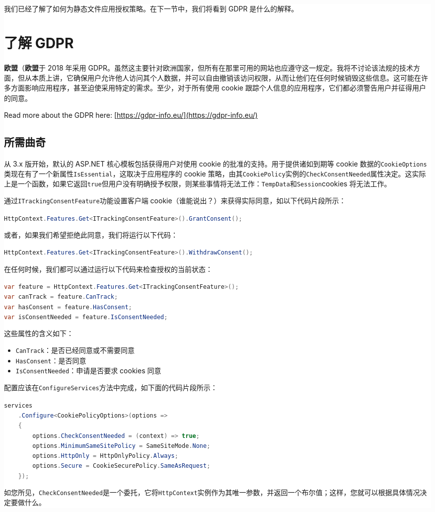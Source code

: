 我们已经了解了如何为静态文件应用授权策略。在下一节中，我们将看到 GDPR 是什么的解释。

# 了解 GDPR

**欧盟**（**欧盟**于 2018 年采用 GDPR。虽然这主要针对欧洲国家，但所有在那里可用的网站也应遵守这一规定。我将不讨论该法规的技术方面，但从本质上讲，它确保用户允许他人访问其个人数据，并可以自由撤销该访问权限，从而让他们在任何时候销毁这些信息。这可能在许多方面影响应用程序，甚至迫使采用特定的需求。至少，对于所有使用 cookie 跟踪个人信息的应用程序，它们都必须警告用户并征得用户的同意。

Read more about the GDPR here: [https://gdpr-info.eu/](https://gdpr-info.eu/)

## 所需曲奇

从 3.x 版开始，默认的 ASP.NET 核心模板包括获得用户对使用 cookie 的批准的支持。用于提供诸如到期等 cookie 数据的`CookieOptions`类现在有了一个新属性`IsEssential`，这取决于应用程序的 cookie 策略，由其`CookiePolicy`实例的`CheckConsentNeeded`属性决定。这实际上是一个函数，如果它返回`true`但用户没有明确授予权限，则某些事情将无法工作：`TempData`和`Session`cookies 将无法工作。

通过`ITrackingConsentFeature`功能设置客户端 cookie（谁能说出？）来获得实际同意，如以下代码片段所示：

```cs
HttpContext.Features.Get<ITrackingConsentFeature>().GrantConsent();
```

或者，如果我们希望拒绝此同意，我们将运行以下代码：

```cs
HttpContext.Features.Get<ITrackingConsentFeature>().WithdrawConsent();
```

在任何时候，我们都可以通过运行以下代码来检查授权的当前状态：

```cs
var feature = HttpContext.Features.Get<ITrackingConsentFeature>();
var canTrack = feature.CanTrack;
var hasConsent = feature.HasConsent;
var isConsentNeeded = feature.IsConsentNeeded;
```

这些属性的含义如下：

*   `CanTrack`：是否已经同意或不需要同意
*   `HasConsent`：是否同意
*   `IsConsentNeeded`：申请是否要求 cookies 同意

配置应该在`ConfigureServices`方法中完成，如下面的代码片段所示：

```cs
services
    .Configure<CookiePolicyOptions>(options =>
    {
        options.CheckConsentNeeded = (context) => true;
        options.MinimumSameSitePolicy = SameSiteMode.None;
        options.HttpOnly = HttpOnlyPolicy.Always;
        options.Secure = CookieSecurePolicy.SameAsRequest;
    });
```

如您所见，`CheckConsentNeeded`是一个委托，它将`HttpContext`实例作为其唯一参数，并返回一个布尔值；这样，您就可以根据具体情况决定要做什么。
